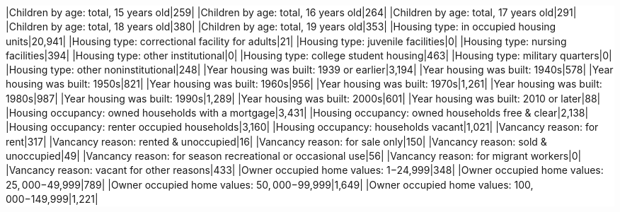 |Children by age: total, 15 years old|259|
|Children by age: total, 16 years old|264|
|Children by age: total, 17 years old|291|
|Children by age: total, 18 years old|380|
|Children by age: total, 19 years old|353|
|Housing type: in occupied housing units|20,941|
|Housing type: correctional facility for adults|21|
|Housing type: juvenile facilities|0|
|Housing type: nursing facilities|394|
|Housing type: other institutional|0|
|Housing type: college student housing|463|
|Housing type: military quarters|0|
|Housing type: other noninstitutional|248|
|Year housing was built: 1939 or earlier|3,194|
|Year housing was built: 1940s|578|
|Year housing was built: 1950s|821|
|Year housing was built: 1960s|956|
|Year housing was built: 1970s|1,261|
|Year housing was built: 1980s|987|
|Year housing was built: 1990s|1,289|
|Year housing was built: 2000s|601|
|Year housing was built: 2010 or later|88|
|Housing occupancy: owned households with a mortgage|3,431|
|Housing occupancy: owned households free & clear|2,138|
|Housing occupancy: renter occupied households|3,160|
|Housing occupancy: households vacant|1,021|
|Vancancy reason: for rent|317|
|Vancancy reason: rented & unoccupied|16|
|Vancancy reason: for sale only|150|
|Vancancy reason: sold & unoccupied|49|
|Vancancy reason: for season recreational or occasional use|56|
|Vancancy reason: for migrant workers|0|
|Vancancy reason: vacant for other reasons|433|
|Owner occupied home values: $1-$24,999|348|
|Owner occupied home values: $25,000-$49,999|789|
|Owner occupied home values: $50,000-$99,999|1,649|
|Owner occupied home values: $100,000-$149,999|1,221|